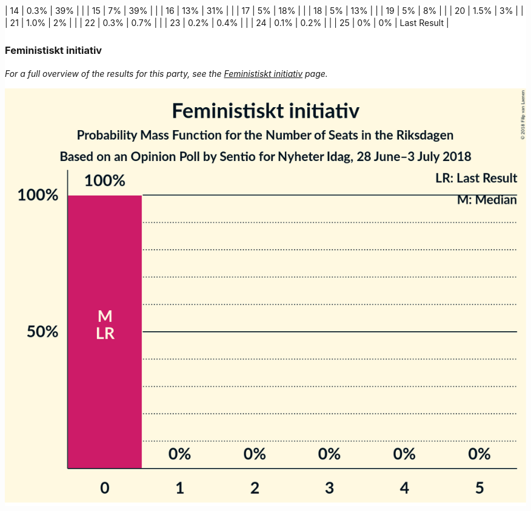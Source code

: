 | 14 | 0.3% | 39% |  |
| 15 | 7% | 39% |  |
| 16 | 13% | 31% |  |
| 17 | 5% | 18% |  |
| 18 | 5% | 13% |  |
| 19 | 5% | 8% |  |
| 20 | 1.5% | 3% |  |
| 21 | 1.0% | 2% |  |
| 22 | 0.3% | 0.7% |  |
| 23 | 0.2% | 0.4% |  |
| 24 | 0.1% | 0.2% |  |
| 25 | 0% | 0% | Last Result |

### Feministiskt initiativ

*For a full overview of the results for this party, see the [Feministiskt initiativ](party-feministisktinitiativ.html) page.*

![Graph with seats probability mass function not yet produced](2018-07-03-Sentio-seats-pmf-feministisktinitiativ.png "Seats Probability Mass Function")
